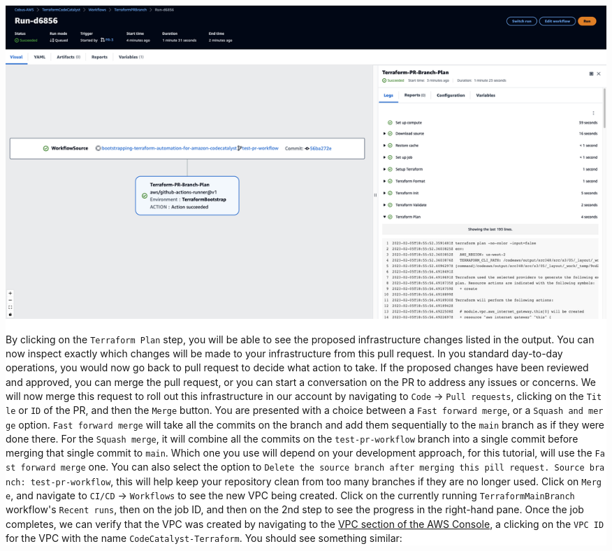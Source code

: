 ![CodeCatalyst view of the TerraformPRBranch workflow, with the steps listed in the side-menu on the right.](./images/pr_workflow_output.png)

By clicking on the `Terraform Plan` step, you will be able to see the proposed infrastructure changes listed in the output. You can now inspect exactly which changes will be made to your infrastructure from this pull request. In you standard day-to-day operations, you would now go back to pull request to decide what action to take. If the proposed changes have been reviewed and approved, you can merge the pull request, or you can start a conversation on the PR to address any issues or concerns. We will now merge this request to roll out this infrastructure in our account by navigating to `Code` -> `Pull requests`, clicking on the `Title` or `ID` of the PR, and then the `Merge` button. You are presented with a choice between a `Fast forward merge`, or a `Squash and merge` option. `Fast forward merge` will take all the commits on the branch and add them sequentially to the `main` branch as if they were done there. For the `Squash merge`, it will combine all the commits on the `test-pr-workflow` branch into a single commit before merging that single commit to `main`. Which one you use will depend on your development approach, for this tutorial, will use the `Fast forward merge` one. You can also select the option to `Delete the source branch after merging this pill request. Source branch: test-pr-workflow`, this will help keep your repository clean from too many branches if they are no longer used. Click on `Merge`, and navigate to `CI/CD` -> `Workflows` to see the new VPC being created. Click on the currently running `TerraformMainBranch` workflow's `Recent runs`, then on the job ID, and then on the 2nd step to see the progress in the right-hand pane. Once the job completes, we can verify that the VPC was created by navigating to the [VPC section of the AWS Console](https://us-east-1.console.aws.amazon.com/vpc/home), a clicking on the `VPC ID` for the VPC with the name `CodeCatalyst-Terraform`. You should see something similar:
